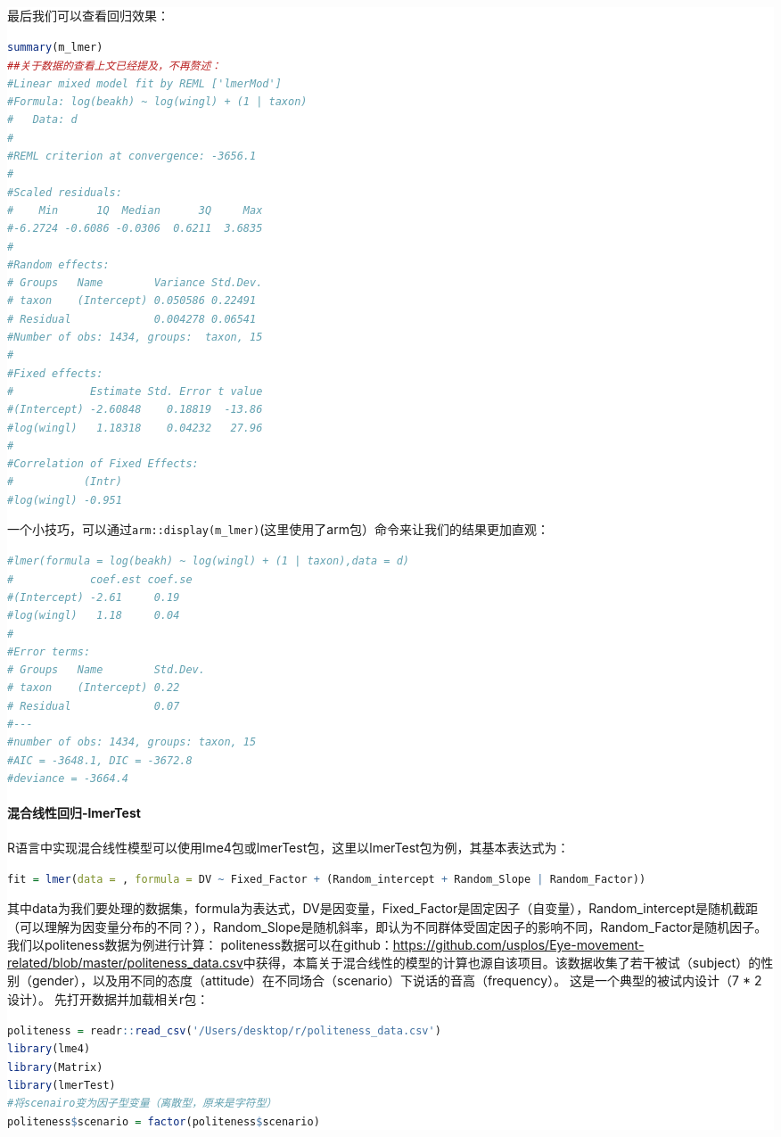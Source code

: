 最后我们可以查看回归效果：
```r
summary(m_lmer)
##关于数据的查看上文已经提及，不再赘述：
#Linear mixed model fit by REML ['lmerMod']
#Formula: log(beakh) ~ log(wingl) + (1 | taxon)
#   Data: d
#
#REML criterion at convergence: -3656.1
#
#Scaled residuals: 
#    Min      1Q  Median      3Q     Max 
#-6.2724 -0.6086 -0.0306  0.6211  3.6835 
#
#Random effects:
# Groups   Name        Variance Std.Dev.
# taxon    (Intercept) 0.050586 0.22491 
# Residual             0.004278 0.06541 
#Number of obs: 1434, groups:  taxon, 15
#
#Fixed effects:
#            Estimate Std. Error t value
#(Intercept) -2.60848    0.18819  -13.86
#log(wingl)   1.18318    0.04232   27.96
#
#Correlation of Fixed Effects:
#           (Intr)
#log(wingl) -0.951
```
一个小技巧，可以通过`arm::display(m_lmer)`(这里使用了arm包）命令来让我们的结果更加直观：
```r
#lmer(formula = log(beakh) ~ log(wingl) + (1 | taxon),data = d)
#            coef.est coef.se
#(Intercept) -2.61     0.19  
#log(wingl)   1.18     0.04  
#
#Error terms:
# Groups   Name        Std.Dev.
# taxon    (Intercept) 0.22    
# Residual             0.07    
#---
#number of obs: 1434, groups: taxon, 15
#AIC = -3648.1, DIC = -3672.8
#deviance = -3664.4 
```
#### 混合线性回归-lmerTest
R语言中实现混合线性模型可以使用lme4包或lmerTest包，这里以lmerTest包为例，其基本表达式为：
```r
fit = lmer(data = , formula = DV ~ Fixed_Factor + (Random_intercept + Random_Slope | Random_Factor))
```
其中data为我们要处理的数据集，formula为表达式，DV是因变量，Fixed_Factor是固定因子（自变量），Random_intercept是随机截距（可以理解为因变量分布的不同？），Random_Slope是随机斜率，即认为不同群体受固定因子的影响不同，Random_Factor是随机因子。
我们以politeness数据为例进行计算：
politeness数据可以在github：<https://github.com/usplos/Eye-movement-related/blob/master/politeness_data.csv>中获得，本篇关于混合线性的模型的计算也源自该项目。该数据收集了若干被试（subject）的性别（gender），以及用不同的态度（attitude）在不同场合（scenario）下说话的音高（frequency）。 这是一个典型的被试内设计（7 * 2设计）。
先打开数据并加载相关r包：
```r
politeness = readr::read_csv('/Users/desktop/r/politeness_data.csv')
library(lme4)
library(Matrix)
library(lmerTest)
#将scenairo变为因子型变量（离散型，原来是字符型）
politeness$scenario = factor(politeness$scenario)
```